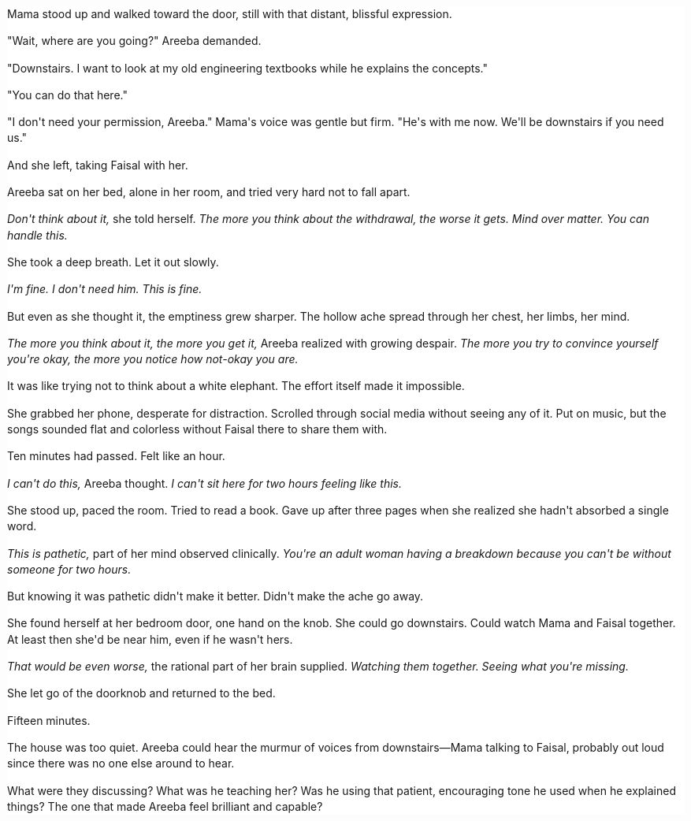 Mama stood up and walked toward the door, still with that distant, blissful expression.

"Wait, where are you going?" Areeba demanded.

"Downstairs. I want to look at my old engineering textbooks while he explains the concepts."

"You can do that here."

"I don't need your permission, Areeba." Mama's voice was gentle but firm. "He's with me now. We'll be downstairs if you need us."

And she left, taking Faisal with her.

Areeba sat on her bed, alone in her room, and tried very hard not to fall apart.

*Don't think about it,* she told herself. *The more you think about the withdrawal, the worse it gets. Mind over matter. You can handle this.*

She took a deep breath. Let it out slowly.

*I'm fine. I don't need him. This is fine.*

But even as she thought it, the emptiness grew sharper. The hollow ache spread through her chest, her limbs, her mind.

*The more you think about it, the more you get it,* Areeba realized with growing despair. *The more you try to convince yourself you're okay, the more you notice how not-okay you are.*

It was like trying not to think about a white elephant. The effort itself made it impossible.

She grabbed her phone, desperate for distraction. Scrolled through social media without seeing any of it. Put on music, but the songs sounded flat and colorless without Faisal there to share them with.

Ten minutes had passed. Felt like an hour.

*I can't do this,* Areeba thought. *I can't sit here for two hours feeling like this.*

She stood up, paced the room. Tried to read a book. Gave up after three pages when she realized she hadn't absorbed a single word.

*This is pathetic,* part of her mind observed clinically. *You're an adult woman having a breakdown because you can't be without someone for two hours.*

But knowing it was pathetic didn't make it better. Didn't make the ache go away.

She found herself at her bedroom door, one hand on the knob. She could go downstairs. Could watch Mama and Faisal together. At least then she'd be near him, even if he wasn't hers.

*That would be even worse,* the rational part of her brain supplied. *Watching them together. Seeing what you're missing.*

She let go of the doorknob and returned to the bed.

Fifteen minutes. 

The house was too quiet. Areeba could hear the murmur of voices from downstairs—Mama talking to Faisal, probably out loud since there was no one else around to hear.

What were they discussing? What was he teaching her? Was he using that patient, encouraging tone he used when he explained things? The one that made Areeba feel brilliant and capable?
